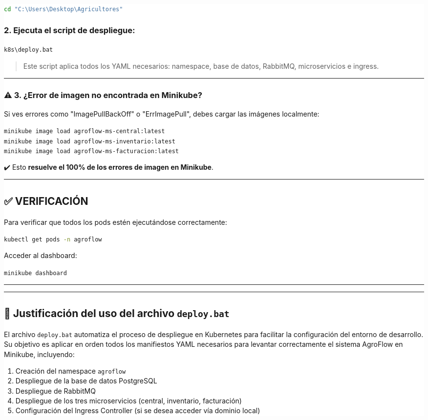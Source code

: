 ```bash
cd "C:\Users\Desktop\Agricultores"
```

### 2. Ejecuta el script de despliegue:

```bash
k8s\deploy.bat
```

> Este script aplica todos los YAML necesarios: namespace, base de datos, RabbitMQ, microservicios e ingress.

---

### ⚠️ 3. ¿Error de imagen no encontrada en Minikube?

Si ves errores como "ImagePullBackOff" o "ErrImagePull", debes cargar las imágenes localmente:

```bash
minikube image load agroflow-ms-central:latest
minikube image load agroflow-ms-inventario:latest
minikube image load agroflow-ms-facturacion:latest
```

✔️ Esto **resuelve el 100% de los errores de imagen en Minikube**.

---

## ✅ VERIFICACIÓN

Para verificar que todos los pods estén ejecutándose correctamente:

```bash
kubectl get pods -n agroflow
```

Acceder al dashboard:

```bash
minikube dashboard
```

---


---

## 🧾 Justificación del uso del archivo `deploy.bat`

El archivo `deploy.bat` automatiza el proceso de despliegue en Kubernetes para facilitar la configuración del entorno de desarrollo.  
Su objetivo es aplicar en orden todos los manifiestos YAML necesarios para levantar correctamente el sistema AgroFlow en Minikube, incluyendo:

1. Creación del namespace `agroflow`
2. Despliegue de la base de datos PostgreSQL
3. Despliegue de RabbitMQ
4. Despliegue de los tres microservicios (central, inventario, facturación)
5. Configuración del Ingress Controller (si se desea acceder vía dominio local)
